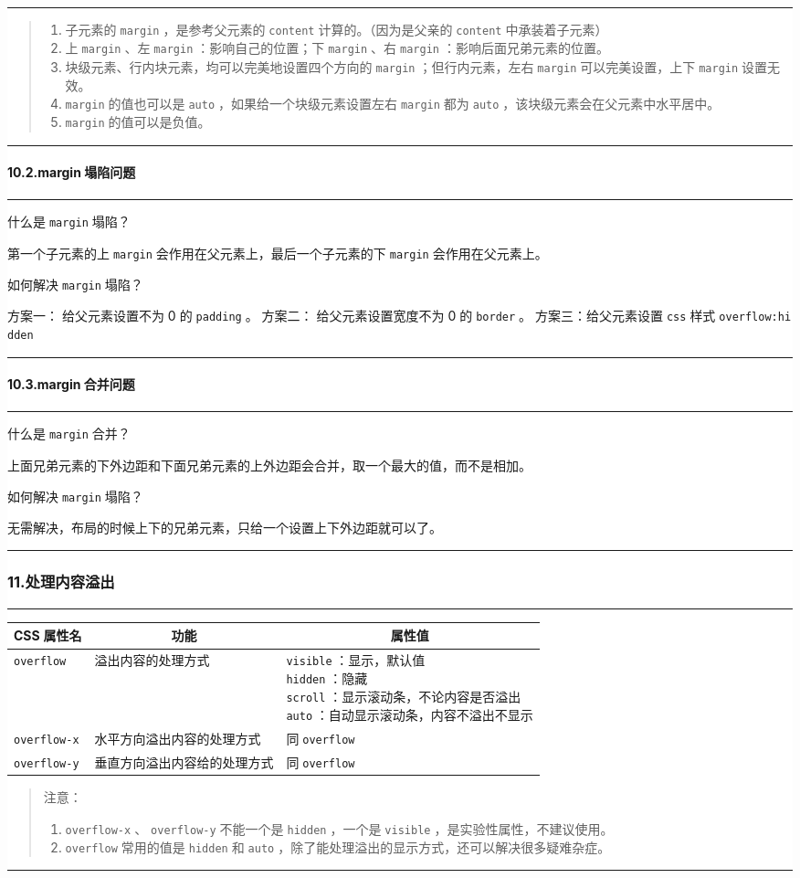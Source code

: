 ***

> 1. 子元素的 `margin` ，是参考父元素的 `content` 计算的。（因为是父亲的 `content` 中承装着子元素）
> 2. 上 `margin` 、左 `margin` ：影响自己的位置；下 `margin` 、右 `margin` ：影响后面兄弟元素的位置。
> 3. 块级元素、行内块元素，均可以完美地设置四个方向的 `margin` ；但行内元素，左右 `margin` 可以完美设置，上下 `margin` 设置无效。
> 4. `margin` 的值也可以是 `auto` ，如果给一个块级元素设置左右 `margin` 都为 `auto` ，该块级元素会在父元素中水平居中。
> 5. `margin` 的值可以是负值。

***

#### 10.2.margin 塌陷问题

***

什么是 `margin` 塌陷？

第一个子元素的上 `margin` 会作用在父元素上，最后一个子元素的下 `margin` 会作用在父元素上。

如何解决 `margin` 塌陷？

方案一： 给父元素设置不为 0 的 `padding` 。
方案二： 给父元素设置宽度不为 0 的 `border` 。
方案三：给父元素设置 `css` 样式 `overflow:hidden`

***

#### 10.3.margin 合并问题

***

什么是 `margin` 合并？

上面兄弟元素的下外边距和下面兄弟元素的上外边距会合并，取一个最大的值，而不是相加。

如何解决 `margin` 塌陷？

无需解决，布局的时候上下的兄弟元素，只给一个设置上下外边距就可以了。

***

### 11.处理内容溢出

***

|CSS 属性名| 功能| 属性值|
|---|---|---|
|`overflow`| 溢出内容的处理方式|`visible` ：显示，默认值<br>`hidden` ：隐藏<br>`scroll` ：显示滚动条，不论内容是否溢出<br>`auto` ：自动显示滚动条，内容不溢出不显示|
|`overflow-x`| 水平方向溢出内容的处理方式| 同 `overflow`|
|`overflow-y`|垂直方向溢出内容给的处理方式|同 `overflow`|

> 注意：
>
> 1. `overflow-x` 、 `overflow-y` 不能一个是 `hidden` ，一个是 `visible` ，是实验性属性，不建议使用。
> 2. `overflow` 常用的值是 `hidden` 和 `auto` ，除了能处理溢出的显示方式，还可以解决很多疑难杂症。

***
